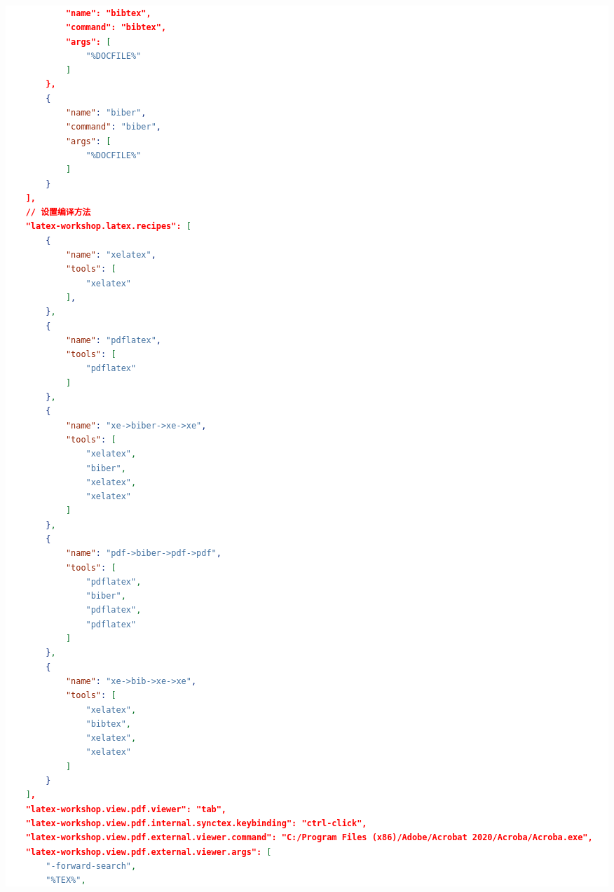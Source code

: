 ```json
            "name": "bibtex",
            "command": "bibtex",
            "args": [
                "%DOCFILE%"
            ]
        },
        {
            "name": "biber",
            "command": "biber",
            "args": [
                "%DOCFILE%"
            ]
        }
    ],
    // 设置编译方法
    "latex-workshop.latex.recipes": [
        {
            "name": "xelatex",
            "tools": [
                "xelatex"
            ],
        },
        {
            "name": "pdflatex",
            "tools": [
                "pdflatex"
            ]
        },
        {
            "name": "xe->biber->xe->xe",
            "tools": [
                "xelatex",
                "biber",
                "xelatex",
                "xelatex"
            ]
        },
        {
            "name": "pdf->biber->pdf->pdf",
            "tools": [
                "pdflatex",
                "biber",
                "pdflatex",
                "pdflatex"
            ]
        },
        {
            "name": "xe->bib->xe->xe",
            "tools": [
                "xelatex",
                "bibtex",
                "xelatex",
                "xelatex"
            ]
        }
    ],
    "latex-workshop.view.pdf.viewer": "tab",
    "latex-workshop.view.pdf.internal.synctex.keybinding": "ctrl-click",
    "latex-workshop.view.pdf.external.viewer.command": "C:/Program Files (x86)/Adobe/Acrobat 2020/Acroba/Acroba.exe",
    "latex-workshop.view.pdf.external.viewer.args": [
        "-forward-search",
        "%TEX%",
```